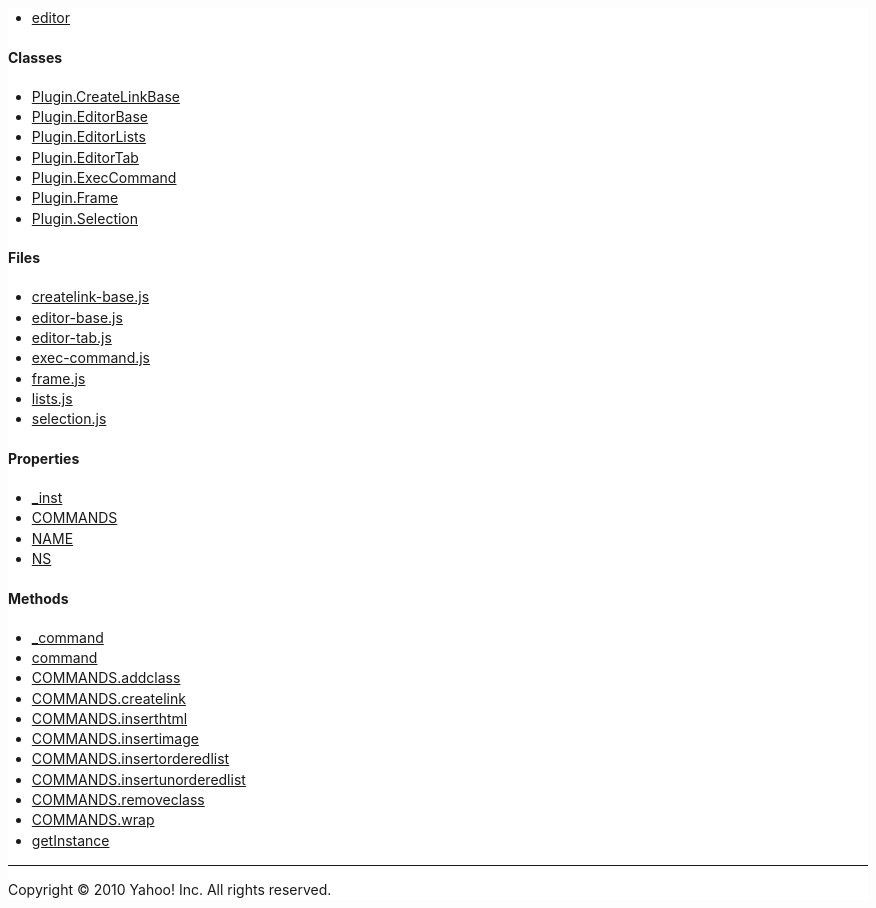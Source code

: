 -   [editor](module_editor.html "editor")

#### Classes

-   [Plugin.CreateLinkBase](Plugin.CreateLinkBase.html "Plugin.CreateLinkBase")
-   [Plugin.EditorBase](Plugin.EditorBase.html "Plugin.EditorBase")
-   [Plugin.EditorLists](Plugin.EditorLists.html "Plugin.EditorLists")
-   [Plugin.EditorTab](Plugin.EditorTab.html "Plugin.EditorTab")
-   [Plugin.ExecCommand](Plugin.ExecCommand.html "Plugin.ExecCommand")
-   [Plugin.Frame](Plugin.Frame.html "Plugin.Frame")
-   [Plugin.Selection](Plugin.Selection.html "Plugin.Selection")

#### Files

-   [createlink-base.js](createlink-base.js.html "createlink-base.js")
-   [editor-base.js](editor-base.js.html "editor-base.js")
-   [editor-tab.js](editor-tab.js.html "editor-tab.js")
-   [exec-command.js](exec-command.js.html "exec-command.js")
-   [frame.js](frame.js.html "frame.js")
-   [lists.js](lists.js.html "lists.js")
-   [selection.js](selection.js.html "selection.js")

#### Properties

-   [\_inst](#property__inst "_inst")
-   [COMMANDS](#property_COMMANDS "COMMANDS")
-   [NAME](#property_NAME "NAME")
-   [NS](#property_NS "NS")

#### Methods

-   [\_command](#method__command "_command")
-   [command](#method_command "command")
-   [COMMANDS.addclass](#method_COMMANDS.addclass "COMMANDS.addclass")
-   [COMMANDS.createlink](#method_COMMANDS.createlink "COMMANDS.createlink")
-   [COMMANDS.inserthtml](#method_COMMANDS.inserthtml "COMMANDS.inserthtml")
-   [COMMANDS.insertimage](#method_COMMANDS.insertimage "COMMANDS.insertimage")
-   [COMMANDS.insertorderedlist](#method_COMMANDS.insertorderedlist "COMMANDS.insertorderedlist")
-   [COMMANDS.insertunorderedlist](#method_COMMANDS.insertunorderedlist "COMMANDS.insertunorderedlist")
-   [COMMANDS.removeclass](#method_COMMANDS.removeclass "COMMANDS.removeclass")
-   [COMMANDS.wrap](#method_COMMANDS.wrap "COMMANDS.wrap")
-   [getInstance](#method_getInstance "getInstance")

------------------------------------------------------------------------

Copyright © 2010 Yahoo! Inc. All rights reserved.
